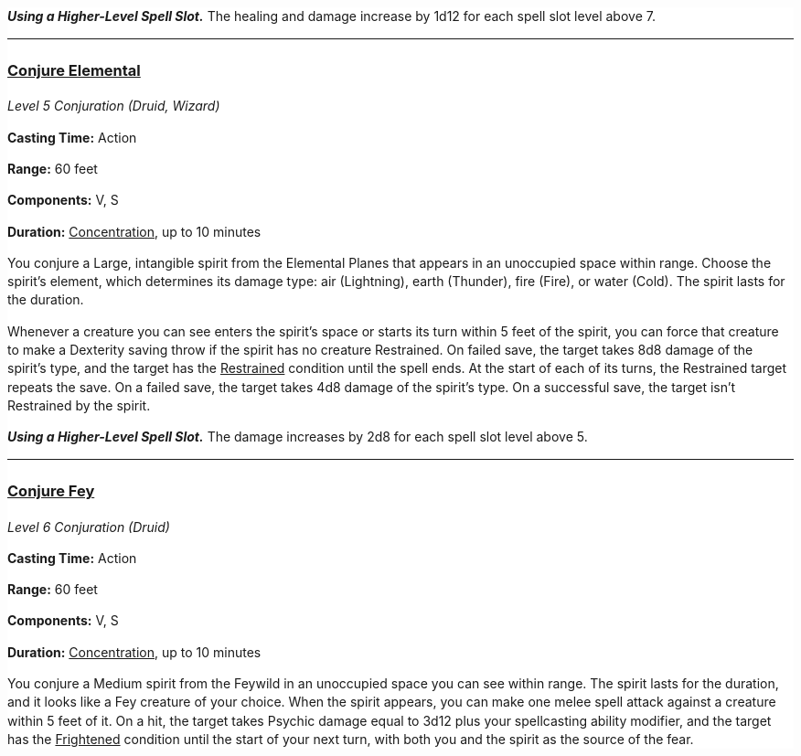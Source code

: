**_Using a Higher-Level Spell Slot._** The healing and damage increase by 1d12 for each spell slot level above 7.

---

### [](https://www.dndbeyond.com/sources/dnd/phb-2024/spell-descriptions#ConjureElemental)[Conjure Elemental](https://www.dndbeyond.com/spells/2619047-conjure-elemental)

_Level 5 Conjuration (Druid, Wizard)_

**Casting Time:** Action

**Range:** 60 feet

**Components:** V, S

**Duration:** [Concentration](https://www.dndbeyond.com/sources/dnd/free-rules/rules-glossary#Concentration), up to 10 minutes

You conjure a Large, intangible spirit from the Elemental Planes that appears in an unoccupied space within range. Choose the spirit’s element, which determines its damage type: air (Lightning), earth (Thunder), fire (Fire), or water (Cold). The spirit lasts for the duration.

Whenever a creature you can see enters the spirit’s space or starts its turn within 5 feet of the spirit, you can force that creature to make a Dexterity saving throw if the spirit has no creature Restrained. On failed save, the target takes 8d8 damage of the spirit’s type, and the target has the [Restrained](https://www.dndbeyond.com/sources/dnd/free-rules/rules-glossary#RestrainedCondition) condition until the spell ends. At the start of each of its turns, the Restrained target repeats the save. On a failed save, the target takes 4d8 damage of the spirit’s type. On a successful save, the target isn’t Restrained by the spirit.

**_Using a Higher-Level Spell Slot._** The damage increases by 2d8 for each spell slot level above 5.

---

### [](https://www.dndbeyond.com/sources/dnd/phb-2024/spell-descriptions#ConjureFey)[Conjure Fey](https://www.dndbeyond.com/spells/2619048-conjure-fey)

_Level 6 Conjuration (Druid)_

**Casting Time:** Action

**Range:** 60 feet

**Components:** V, S

**Duration:** [Concentration](https://www.dndbeyond.com/sources/dnd/free-rules/rules-glossary#Concentration), up to 10 minutes

You conjure a Medium spirit from the Feywild in an unoccupied space you can see within range. The spirit lasts for the duration, and it looks like a Fey creature of your choice. When the spirit appears, you can make one melee spell attack against a creature within 5 feet of it. On a hit, the target takes Psychic damage equal to 3d12 plus your spellcasting ability modifier, and the target has the [Frightened](https://www.dndbeyond.com/sources/dnd/free-rules/rules-glossary#FrightenedCondition) condition until the start of your next turn, with both you and the spirit as the source of the fear.
